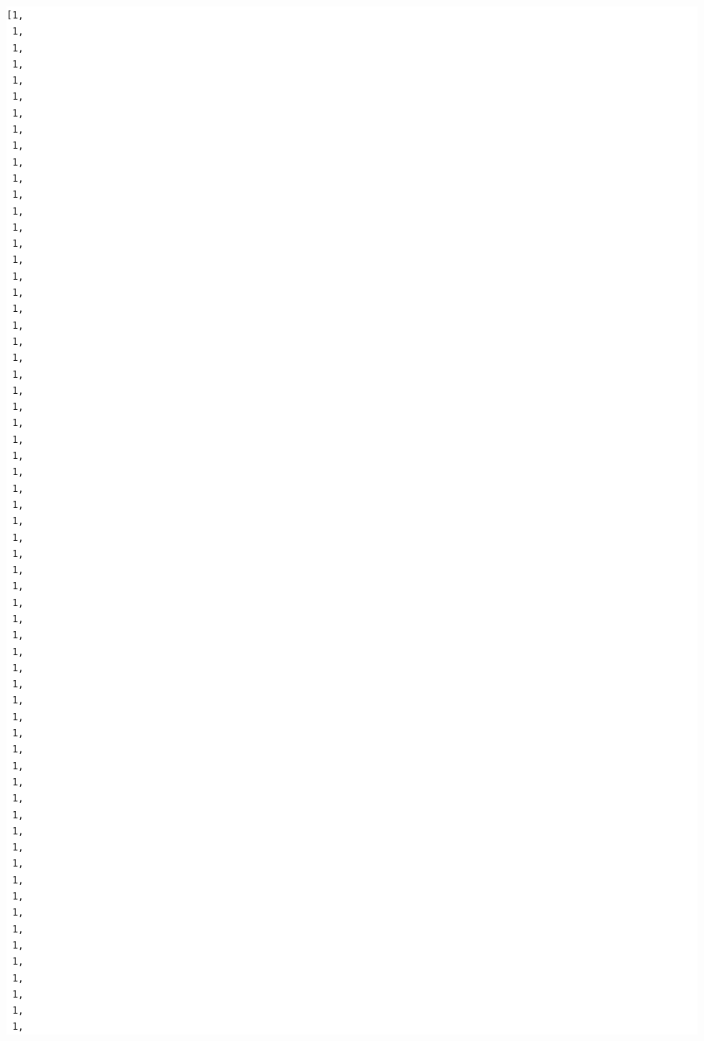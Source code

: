 
    [1,
     1,
     1,
     1,
     1,
     1,
     1,
     1,
     1,
     1,
     1,
     1,
     1,
     1,
     1,
     1,
     1,
     1,
     1,
     1,
     1,
     1,
     1,
     1,
     1,
     1,
     1,
     1,
     1,
     1,
     1,
     1,
     1,
     1,
     1,
     1,
     1,
     1,
     1,
     1,
     1,
     1,
     1,
     1,
     1,
     1,
     1,
     1,
     1,
     1,
     1,
     1,
     1,
     1,
     1,
     1,
     1,
     1,
     1,
     1,
     1,
     1,
     1,